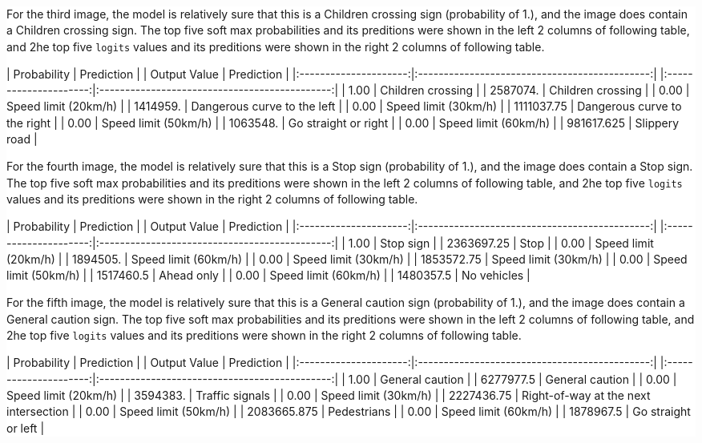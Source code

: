 For the third image, the model is relatively sure that this is a Children crossing sign (probability of 1.), and the image does contain a Children crossing sign. The top five soft max probabilities and its preditions were shown in the left 2 columns of following table, and 2he top five `logits` values and its preditions were shown in the right 2 columns of following table.

| Probability           |     Prediction                                |       | Output Value          |     Prediction                                |
|:---------------------:|:---------------------------------------------:|       |:---------------------:|:---------------------------------------------:|
| 1.00                  | Children crossing                             |       | 2587074.              | Children crossing                             |
| 0.00                  | Speed limit (20km/h)                          |       | 1414959.              | Dangerous curve to the left                   |
| 0.00                  | Speed limit (30km/h)                          |       | 1111037.75            | Dangerous curve to the right                  |
| 0.00                  | Speed limit (50km/h)                          |       | 1063548.              | Go straight or right                          |
| 0.00                  | Speed limit (60km/h)                          |       | 981617.625            | Slippery road                                 |

For the fourth image, the model is relatively sure that this is a Stop sign (probability of 1.), and the image does contain a Stop sign. The top five soft max probabilities and its preditions were shown in the left 2 columns of following table, and 2he top five `logits` values and its preditions were shown in the right 2 columns of following table.

| Probability           |     Prediction                                |       | Output Value          |     Prediction                                |
|:---------------------:|:---------------------------------------------:|       |:---------------------:|:---------------------------------------------:|
| 1.00                  | Stop sign                                     |       | 2363697.25            | Stop                                          |
| 0.00                  | Speed limit (20km/h)                          |       | 1894505.              | Speed limit (60km/h)                          |
| 0.00                  | Speed limit (30km/h)                          |       | 1853572.75            | Speed limit (30km/h)                          |
| 0.00                  | Speed limit (50km/h)                          |       | 1517460.5             | Ahead only                                    |
| 0.00                  | Speed limit (60km/h)                          |       | 1480357.5             | No vehicles                                   |

For the fifth image, the model is relatively sure that this is a General caution sign (probability of 1.), and the image does contain a General caution sign. The top five soft max probabilities and its preditions were shown in the left 2 columns of following table, and 2he top five `logits` values and its preditions were shown in the right 2 columns of following table.

| Probability           |     Prediction                                |       | Output Value          |     Prediction                                |
|:---------------------:|:---------------------------------------------:|       |:---------------------:|:---------------------------------------------:|
| 1.00                  | General caution                               |       | 6277977.5             | General caution                               |
| 0.00                  | Speed limit (20km/h)                          |       | 3594383.              | Traffic signals                               |
| 0.00                  | Speed limit (30km/h)                          |       | 2227436.75            | Right-of-way at the next intersection         |
| 0.00                  | Speed limit (50km/h)                          |       | 2083665.875           | Pedestrians                                   |
| 0.00                  | Speed limit (60km/h)                          |       | 1878967.5             | Go straight or left                           |

